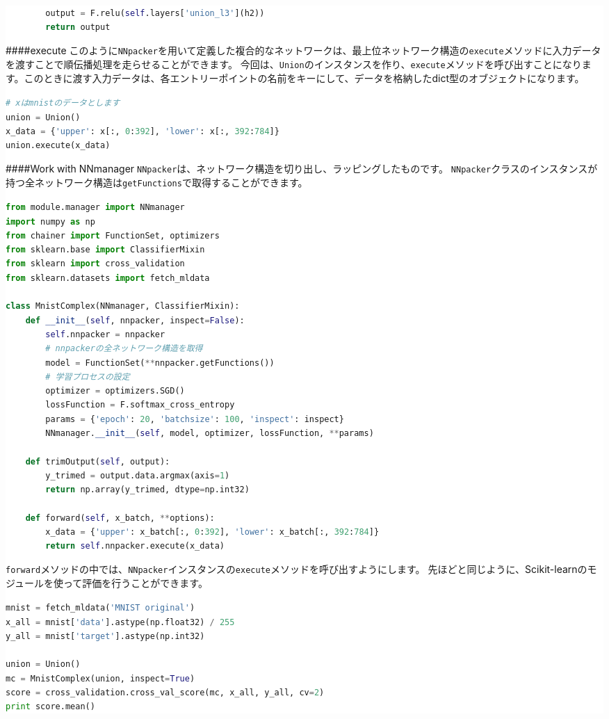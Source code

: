 ```python
        output = F.relu(self.layers['union_l3'](h2))
        return output
```

####execute
このように`NNpacker`を用いて定義した複合的なネットワークは、最上位ネットワーク構造の`execute`メソッドに入力データを渡すことで順伝播処理を走らせることができます。
今回は、`Union`のインスタンスを作り、`execute`メソッドを呼び出すことになります。このときに渡す入力データは、各エントリーポイントの名前をキーにして、データを格納したdict型のオブジェクトになります。

```python
# xはmnistのデータとします
union = Union()
x_data = {'upper': x[:, 0:392], 'lower': x[:, 392:784]}
union.execute(x_data)
```

####Work with NNmanager
`NNpacker`は、ネットワーク構造を切り出し、ラッピングしたものです。
`NNpacker`クラスのインスタンスが持つ全ネットワーク構造は`getFunctions`で取得することができます。

```python
from module.manager import NNmanager
import numpy as np
from chainer import FunctionSet, optimizers
from sklearn.base import ClassifierMixin
from sklearn import cross_validation
from sklearn.datasets import fetch_mldata

class MnistComplex(NNmanager, ClassifierMixin):
    def __init__(self, nnpacker, inspect=False):
        self.nnpacker = nnpacker
        # nnpackerの全ネットワーク構造を取得
        model = FunctionSet(**nnpacker.getFunctions())
        # 学習プロセスの設定
        optimizer = optimizers.SGD()
        lossFunction = F.softmax_cross_entropy
        params = {'epoch': 20, 'batchsize': 100, 'inspect': inspect}
        NNmanager.__init__(self, model, optimizer, lossFunction, **params)

    def trimOutput(self, output):
        y_trimed = output.data.argmax(axis=1)
        return np.array(y_trimed, dtype=np.int32)

    def forward(self, x_batch, **options):
        x_data = {'upper': x_batch[:, 0:392], 'lower': x_batch[:, 392:784]}
        return self.nnpacker.execute(x_data)
```

`forward`メソッドの中では、`NNpacker`インスタンスの`execute`メソッドを呼び出すようにします。
先ほどと同じように、Scikit-learnのモジュールを使って評価を行うことができます。

```python
mnist = fetch_mldata('MNIST original')
x_all = mnist['data'].astype(np.float32) / 255
y_all = mnist['target'].astype(np.int32)

union = Union()
mc = MnistComplex(union, inspect=True)
score = cross_validation.cross_val_score(mc, x_all, y_all, cv=2)
print score.mean()
```
